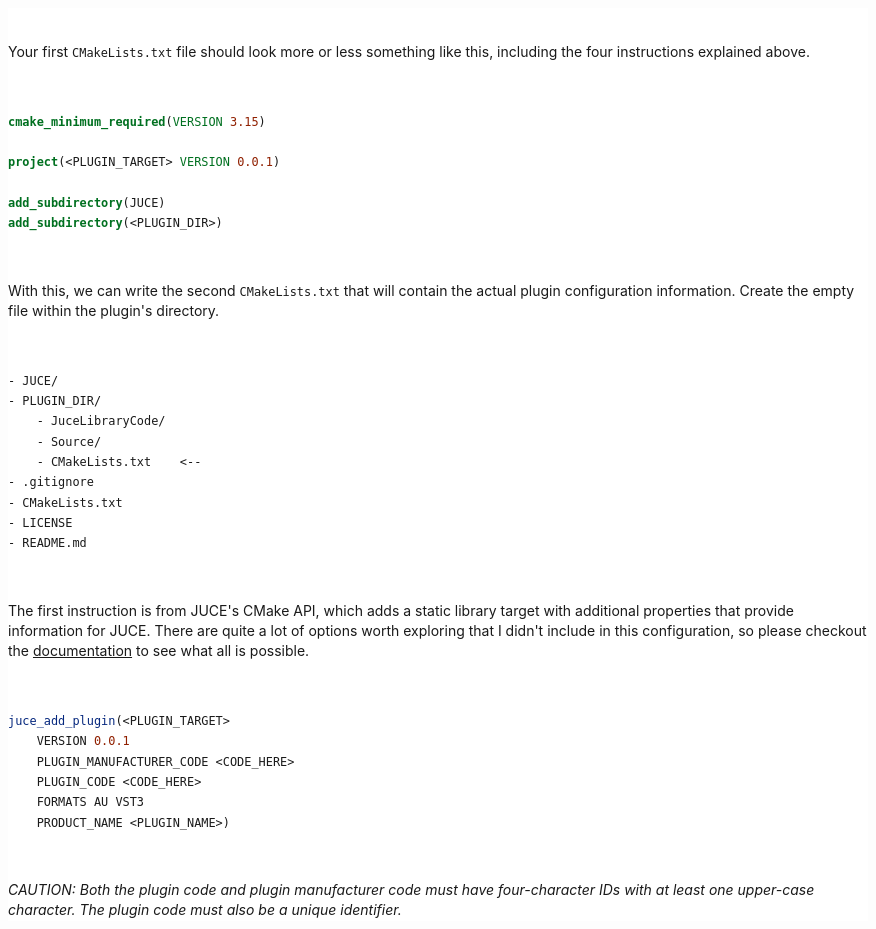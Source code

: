 <br>

Your first `CMakeLists.txt` file should look more or less something like this, including the four instructions explained above.

<br>

```cmake
cmake_minimum_required(VERSION 3.15)

project(<PLUGIN_TARGET> VERSION 0.0.1)

add_subdirectory(JUCE)
add_subdirectory(<PLUGIN_DIR>)
```

<br>

With this, we can write the second `CMakeLists.txt` that will contain the actual plugin configuration information. Create the empty file within the plugin's directory.

<br>

```
- JUCE/
- PLUGIN_DIR/
    - JuceLibraryCode/
    - Source/
    - CMakeLists.txt    <--
- .gitignore
- CMakeLists.txt
- LICENSE
- README.md
```

<br>

The first instruction is from JUCE's CMake API, which adds a static library target with additional properties that provide information for JUCE. There are quite a lot of options worth exploring that I didn't include in this configuration, so please checkout the [documentation](https://github.com/juce-framework/JUCE/blob/master/examples/CMake/AudioPlugin/CMakeLists.txt) to see what all is possible.

<br>

```cmake
juce_add_plugin(<PLUGIN_TARGET>
    VERSION 0.0.1
    PLUGIN_MANUFACTURER_CODE <CODE_HERE>
    PLUGIN_CODE <CODE_HERE>
    FORMATS AU VST3 
    PRODUCT_NAME <PLUGIN_NAME>)
```

<br>

_<span class='text--caution'>CAUTION: </span><span class='text--caution-paragraph'>Both the plugin code and plugin manufacturer code must have four-character IDs with at least one upper-case character. The plugin code must also be a unique identifier.</span>_
